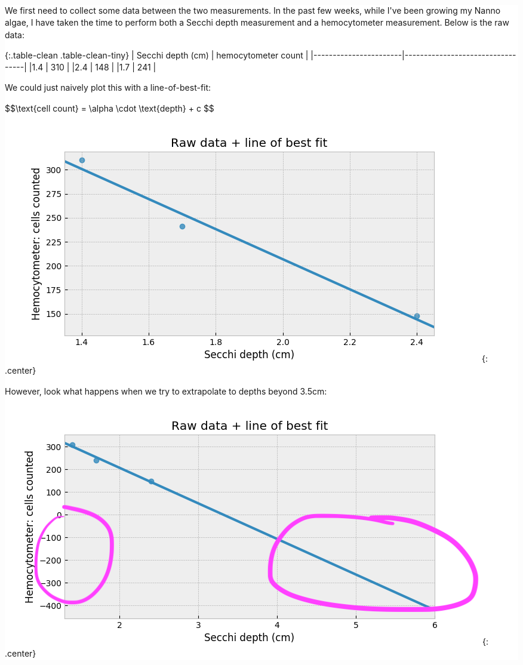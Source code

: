 We first need to collect some data between the two measurements. In the past few weeks, while I've been growing my Nanno algae, I have taken the time to perform both a Secchi depth measurement and a hemocytometer measurement. Below is the raw data:

{:.table-clean .table-clean-tiny}
| Secchi depth (cm) | hemocytometer count |
|-----------------------|----------------------------------|
|1.4                                  | 310                                                   |
|2.4                                  | 148                                                   |
|1.7                                  | 241                                                   |

We could just naively plot this with a line-of-best-fit:

<p> $$\text{cell count} = \alpha \cdot \text{depth} + c $$</p>

![raw data](/assets/images/secchi/raw_data_lobf.png){: .center}

However, look what happens when we try to extrapolate to depths beyond 3.5cm:

![raw data extrapolated](/assets/images/secchi/raw_data_lobf_extrapolation_circle.png){: .center}
